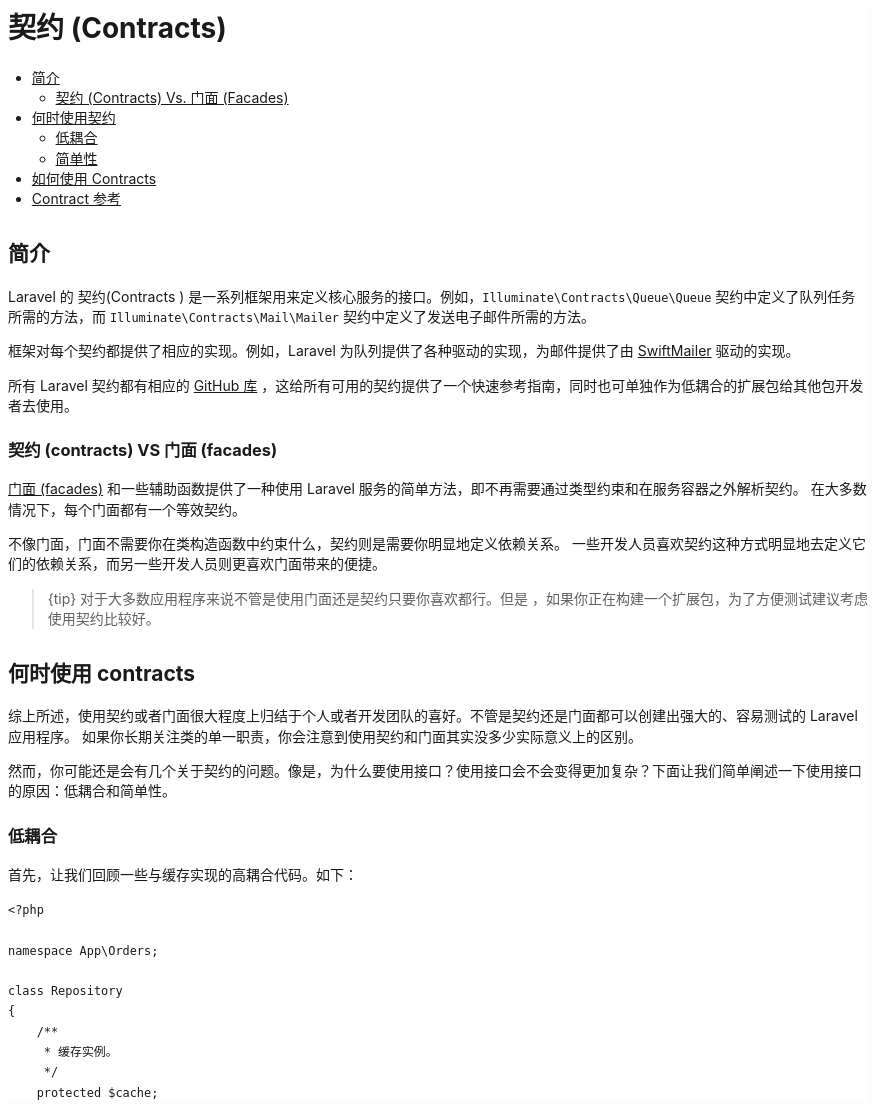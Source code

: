 # 契约 (Contracts)

- [简介](#introduction)
    - [契约 (Contracts) Vs. 门面 (Facades)](#contracts-vs-facades)
- [何时使用契约](#when-to-use-contracts)
    - [低耦合](#loose-coupling)
    - [简单性](#simplicity)
- [如何使用 Contracts](#how-to-use-contracts)
- [Contract 参考](#contract-reference)

<a name="introduction"></a>
## 简介

Laravel 的 契约(Contracts ) 是一系列框架用来定义核心服务的接口。例如，`Illuminate\Contracts\Queue\Queue` 契约中定义了队列任务所需的方法，而 `Illuminate\Contracts\Mail\Mailer` 契约中定义了发送电子邮件所需的方法。

框架对每个契约都提供了相应的实现。例如，Laravel 为队列提供了各种驱动的实现，为邮件提供了由  [SwiftMailer](http://swiftmailer.org/) 驱动的实现。

所有 Laravel 契约都有相应的 [GitHub 库](https://github.com/illuminate/contracts) ，这给所有可用的契约提供了一个快速参考指南，同时也可单独作为低耦合的扩展包给其他包开发者去使用。

<a name="contracts-vs-facades"></a>
### 契约 (contracts) VS 门面 (facades)

[门面 (facades)](/docs/{{version}}/facades) 和一些辅助函数提供了一种使用 Laravel 服务的简单方法，即不再需要通过类型约束和在服务容器之外解析契约。 在大多数情况下，每个门面都有一个等效契约。

不像门面，门面不需要你在类构造函数中约束什么，契约则是需要你明显地定义依赖关系。 一些开发人员喜欢契约这种方式明显地去定义它们的依赖关系，而另一些开发人员则更喜欢门面带来的便捷。

> {tip} 对于大多数应用程序来说不管是使用门面还是契约只要你喜欢都行。但是 ，如果你正在构建一个扩展包，为了方便测试建议考虑使用契约比较好。

<a name="when-to-use-contracts"></a>
## 何时使用 contracts

综上所述，使用契约或者门面很大程度上归结于个人或者开发团队的喜好。不管是契约还是门面都可以创建出强大的、容易测试的 Laravel 应用程序。 如果你长期关注类的单一职责，你会注意到使用契约和门面其实没多少实际意义上的区别。

然而，你可能还是会有几个关于契约的问题。像是，为什么要使用接口？使用接口会不会变得更加复杂？下面让我们简单阐述一下使用接口的原因：低耦合和简单性。


<a name="loose-coupling"></a>
### 低耦合

首先，让我们回顾一些与缓存实现的高耦合代码。如下：


    <?php
    
    namespace App\Orders;
    
    class Repository
    {
        /**
         * 缓存实例。
         */
        protected $cache;
    